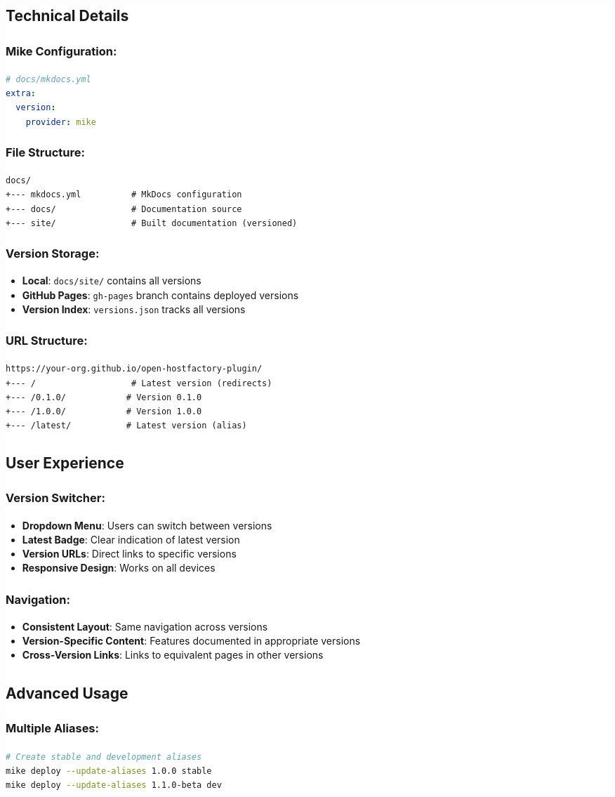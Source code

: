 ##  Technical Details

### **Mike Configuration:**
```yaml
# docs/mkdocs.yml
extra:
  version:
    provider: mike
```

### **File Structure:**
```
docs/
+--- mkdocs.yml          # MkDocs configuration
+--- docs/               # Documentation source
+--- site/               # Built documentation (versioned)
```

### **Version Storage:**
- **Local**: `docs/site/` contains all versions
- **GitHub Pages**: `gh-pages` branch contains deployed versions
- **Version Index**: `versions.json` tracks all versions

### **URL Structure:**
```
https://your-org.github.io/open-hostfactory-plugin/
+--- /                   # Latest version (redirects)
+--- /0.1.0/            # Version 0.1.0
+--- /1.0.0/            # Version 1.0.0
+--- /latest/           # Latest version (alias)
```

##  User Experience

### **Version Switcher:**
- **Dropdown Menu**: Users can switch between versions
- **Latest Badge**: Clear indication of latest version
- **Version URLs**: Direct links to specific versions
- **Responsive Design**: Works on all devices

### **Navigation:**
- **Consistent Layout**: Same navigation across versions
- **Version-Specific Content**: Features documented in appropriate versions
- **Cross-Version Links**: Links to equivalent pages in other versions

##  Advanced Usage

### **Multiple Aliases:**
```bash
# Create stable and development aliases
mike deploy --update-aliases 1.0.0 stable
mike deploy --update-aliases 1.1.0-beta dev
```
